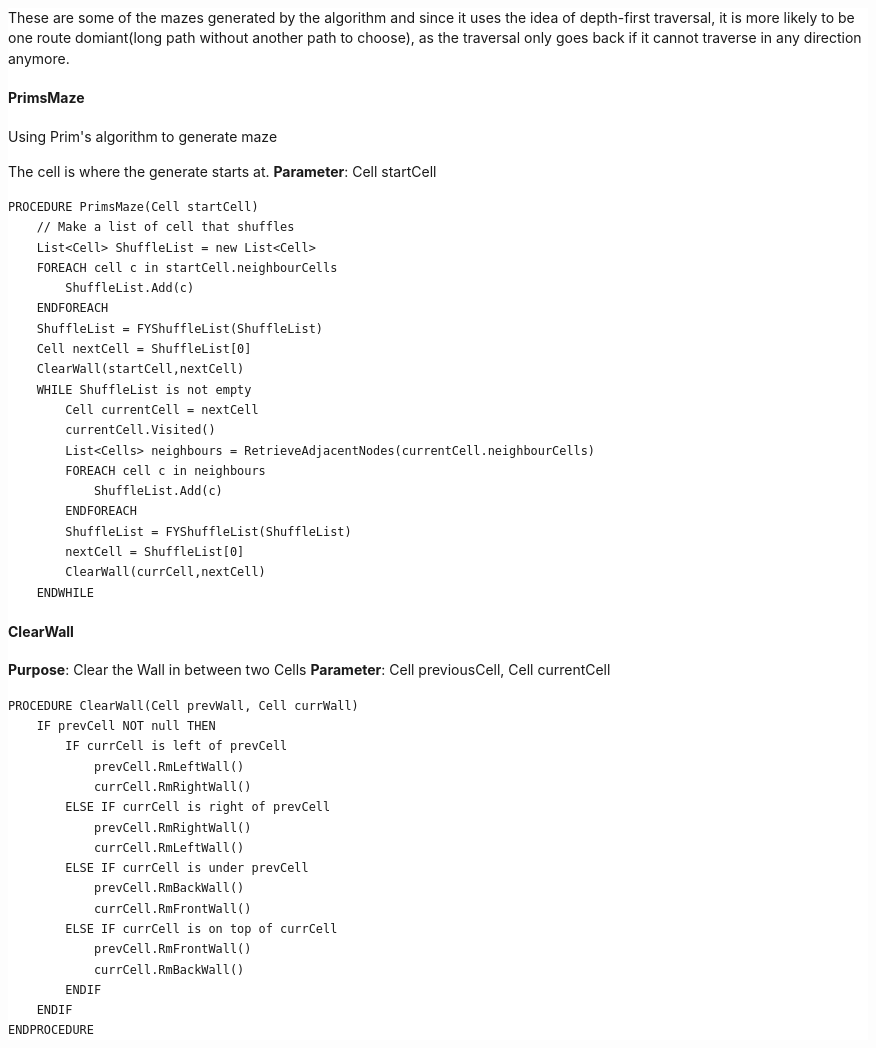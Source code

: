 These are some of the mazes generated by the algorithm and since it uses the idea of depth-first traversal, it is more likely to be one route domiant(long path without another path to choose), as the traversal only goes back if it cannot traverse in any direction anymore.
#### PrimsMaze
Using Prim's algorithm to generate maze

The cell is where the generate starts at.
**Parameter**: Cell startCell

```
PROCEDURE PrimsMaze(Cell startCell)
	// Make a list of cell that shuffles
	List<Cell> ShuffleList = new List<Cell>
	FOREACH cell c in startCell.neighbourCells
		ShuffleList.Add(c)
	ENDFOREACH
	ShuffleList = FYShuffleList(ShuffleList)
	Cell nextCell = ShuffleList[0]
	ClearWall(startCell,nextCell)
	WHILE ShuffleList is not empty
		Cell currentCell = nextCell
		currentCell.Visited()
		List<Cells> neighbours = RetrieveAdjacentNodes(currentCell.neighbourCells)
		FOREACH cell c in neighbours
			ShuffleList.Add(c)
		ENDFOREACH
		ShuffleList = FYShuffleList(ShuffleList)
		nextCell = ShuffleList[0]
		ClearWall(currCell,nextCell)
	ENDWHILE
```

#### ClearWall
**Purpose**: Clear the Wall in between two Cells
**Parameter**: Cell previousCell, Cell currentCell
```
PROCEDURE ClearWall(Cell prevWall, Cell currWall)
	IF prevCell NOT null THEN
		IF currCell is left of prevCell
			prevCell.RmLeftWall()
			currCell.RmRightWall()
		ELSE IF currCell is right of prevCell
			prevCell.RmRightWall()
			currCell.RmLeftWall()
		ELSE IF currCell is under prevCell
			prevCell.RmBackWall()
			currCell.RmFrontWall()
		ELSE IF currCell is on top of currCell
			prevCell.RmFrontWall()
			currCell.RmBackWall()
		ENDIF
	ENDIF
ENDPROCEDURE
```
